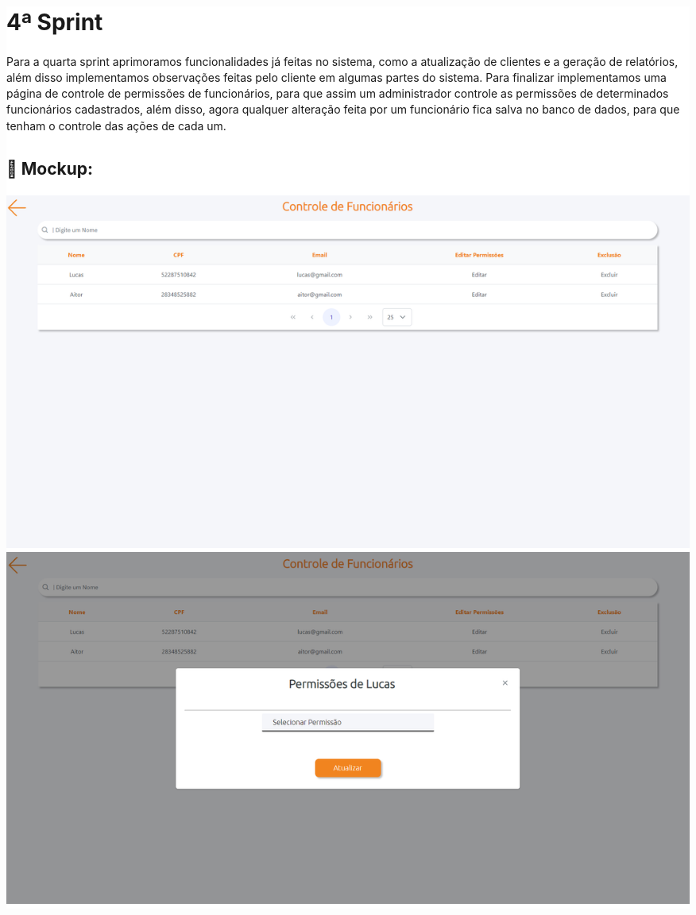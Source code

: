 # 4ª Sprint

Para a quarta sprint aprimoramos funcionalidades já feitas no sistema, como a atualização de clientes e a geração de relatórios, além disso implementamos observações feitas pelo cliente em algumas partes do sistema. Para finalizar implementamos uma página de controle de permissões de funcionários, para que assim um administrador controle as permissões de determinados funcionários cadastrados, além disso, agora qualquer alteração feita por um funcionário fica salva no banco de dados, para que tenham o controle das ações de cada um.

## 📌 Mockup:

<img src="/doc/img/mockup_listagem_funcionarios.png" alt="Mockups" width="1000">
<img src="/doc/img/mockup_listagem_funcionarios_permissoes.png" alt="Mockups" width="1000">
